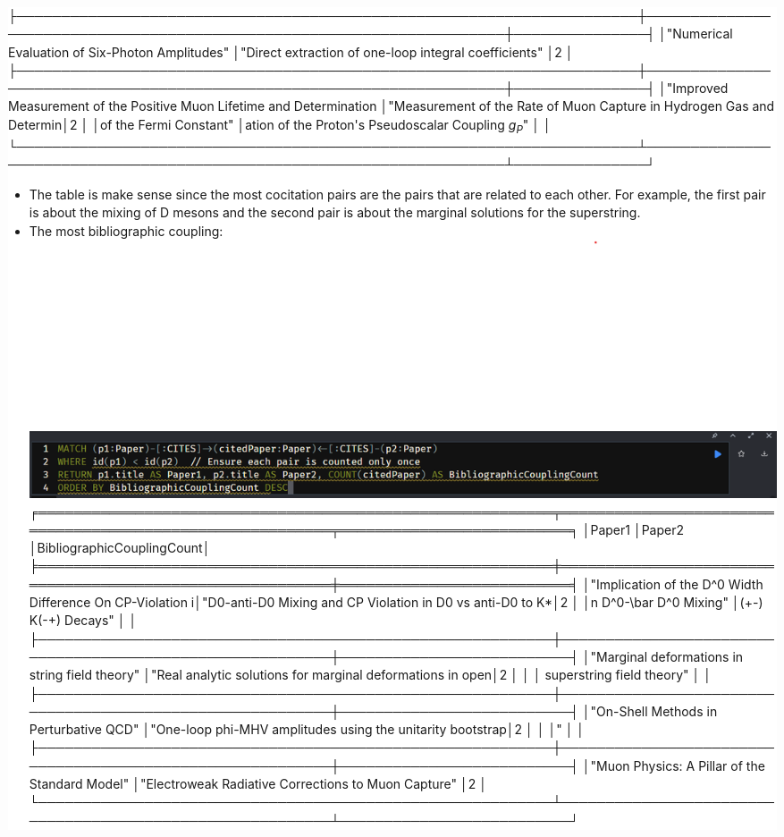 ├──────────────────────────────────────────────────────────────────────┼──────────────────────────────────────────────────────────────────────┼───────────────┤
│"Numerical Evaluation of Six-Photon Amplitudes"                       │"Direct extraction of one-loop integral coefficients"                 │2              │
├──────────────────────────────────────────────────────────────────────┼──────────────────────────────────────────────────────────────────────┼───────────────┤
│"Improved Measurement of the Positive Muon Lifetime and Determination │"Measurement of the Rate of Muon Capture in Hydrogen Gas and  Determin│2              │
│of  the Fermi Constant"                                               │ation of the Proton's Pseudoscalar Coupling $g_P$"                    │               │
└──────────────────────────────────────────────────────────────────────┴──────────────────────────────────────────────────────────────────────┴───────────────┘
- The table is make sense since the most cocitation pairs are the pairs that are related to each other. For example, the first pair is about the mixing of D mesons and the second pair is about the marginal solutions for the superstring.
- The most bibliographic coupling:
![Graph Screenshot](pictures/Screenshot%202024-10-22%20193439.png)
╒══════════════════════════════════════════════════════════╤══════════════════════════════════════════════════════════╤══════════════════════════╕
│Paper1                                                    │Paper2                                                    │BibliographicCouplingCount│
╞══════════════════════════════════════════════════════════╪══════════════════════════════════════════════════════════╪══════════════════════════╡
│"Implication of the D^0 Width Difference On CP-Violation i│"D0-anti-D0 Mixing and CP Violation in D0 vs anti-D0 to K*│2                         │
│n D^0-\bar D^0  Mixing"                                   │(+-) K(-+)  Decays"                                       │                          │
├──────────────────────────────────────────────────────────┼──────────────────────────────────────────────────────────┼──────────────────────────┤
│"Marginal deformations in string field theory"            │"Real analytic solutions for marginal deformations in open│2                         │
│                                                          │ superstring  field theory"                               │                          │
├──────────────────────────────────────────────────────────┼──────────────────────────────────────────────────────────┼──────────────────────────┤
│"On-Shell Methods in Perturbative QCD"                    │"One-loop phi-MHV amplitudes using the unitarity bootstrap│2                         │
│                                                          │"                                                         │                          │
├──────────────────────────────────────────────────────────┼──────────────────────────────────────────────────────────┼──────────────────────────┤
│"Muon Physics: A Pillar of the Standard Model"            │"Electroweak Radiative Corrections to Muon Capture"       │2                         │
└──────────────────────────────────────────────────────────┴──────────────────────────────────────────────────────────┴──────────────────────────┘